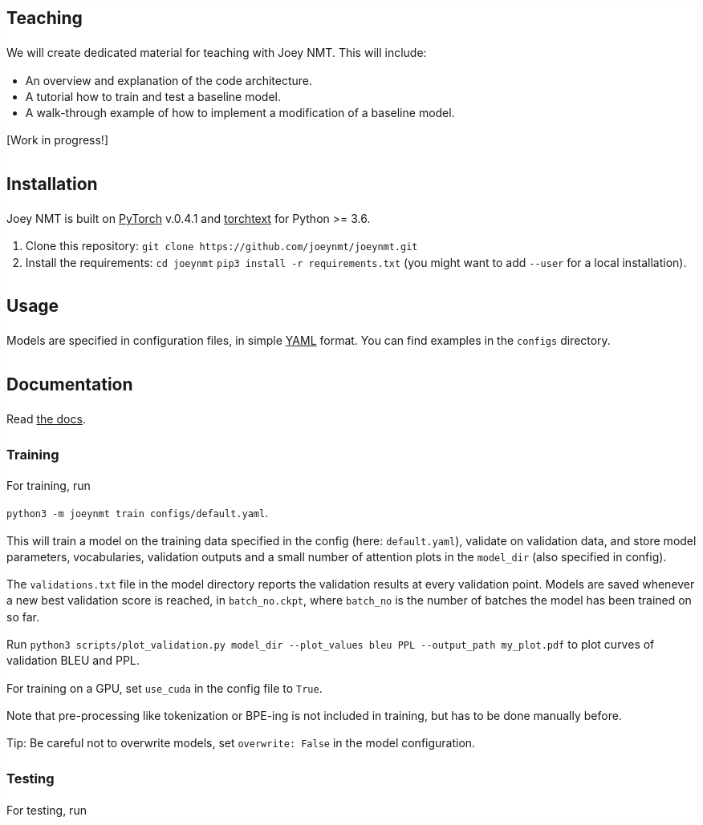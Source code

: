 ## Teaching
We will create dedicated material for teaching with Joey NMT. This will include:
- An overview and explanation of the code architecture.
- A tutorial how to train and test a baseline model.
- A walk-through example of how to implement a modification of a baseline model.

[Work in progress!]

## Installation
Joey NMT is built on [PyTorch](https://pytorch.org/) v.0.4.1 and [torchtext](https://github.com/pytorch/text) for Python >= 3.6.

1. Clone this repository:
`git clone https://github.com/joeynmt/joeynmt.git`
2. Install the requirements:
`cd joeynmt`
`pip3 install -r requirements.txt` (you might want to add `--user` for a local installation).


## Usage
Models are specified in configuration files, in simple [YAML](http://yaml.org/) format. You can find examples in the `configs` directory.

## Documentation
Read [the docs](https://joeynmt.readthedocs.io).

### Training
For training, run 

`python3 -m joeynmt train configs/default.yaml`. 

This will train a model on the training data specified in the config (here: `default.yaml`), 
validate on validation data, 
and store model parameters, vocabularies, validation outputs and a small number of attention plots in the `model_dir` (also specified in config).

The `validations.txt` file in the model directory reports the validation results at every validation point. 
Models are saved whenever a new best validation score is reached, in `batch_no.ckpt`, where `batch_no` is the number of batches the model has been trained on so far.

Run `python3 scripts/plot_validation.py model_dir --plot_values bleu PPL --output_path my_plot.pdf` to plot curves of validation BLEU and PPL.  

For training on a GPU, set `use_cuda` in the config file to `True`.

Note that pre-processing like tokenization or BPE-ing is not included in training, but has to be done manually before.

Tip: Be careful not to overwrite models, set `overwrite: False` in the model configuration.


### Testing
For testing, run 
